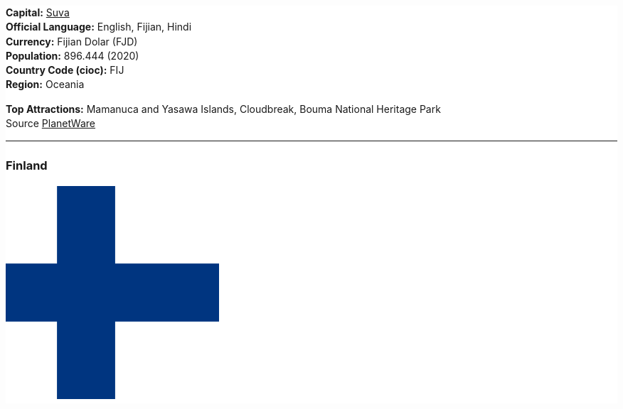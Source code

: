 **Capital:** [Suva](https://www.google.com/maps/search/Suva)
</br>
**Official Language:** English, Fijian, Hindi
</br>
**Currency:** Fijian Dolar (FJD)
</br>
**Population:** 896.444 (2020)
</br>
**Country Code (cioc):** FIJ
</br>
**Region:** Oceania

**Top Attractions:**  Mamanuca and Yasawa Islands, Cloudbreak, Bouma National Heritage Park
<br>Source [PlanetWare](https://www.planetware.com/tourist-attractions/fiji-fj.htm)

---

### <a name="finland"></a>**Finland**

<img width="300" height="300" src="media/photos/flags/fi.svg">
